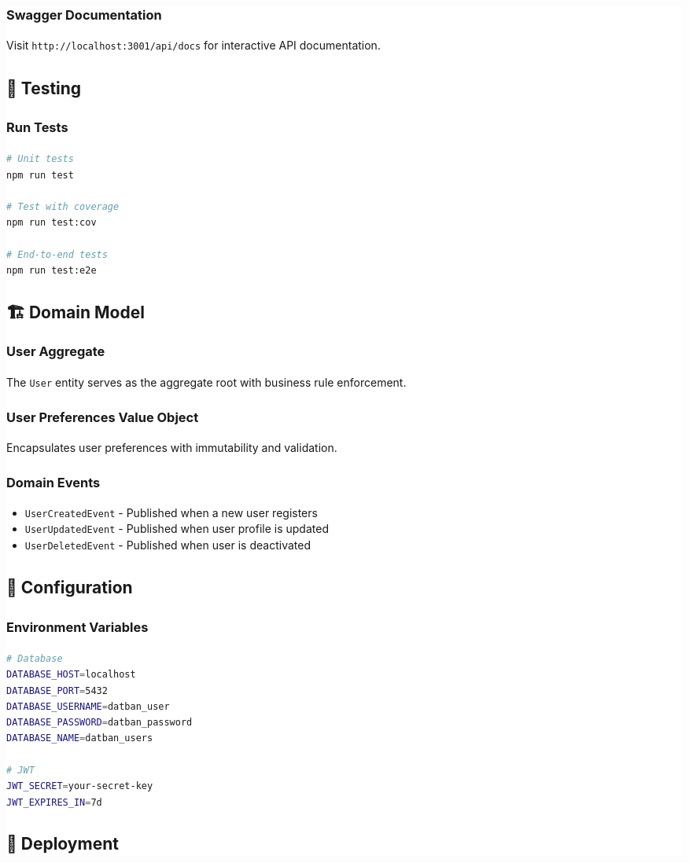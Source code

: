 ### Swagger Documentation
Visit `http://localhost:3001/api/docs` for interactive API documentation.

## 🧪 Testing

### Run Tests
```bash
# Unit tests
npm run test

# Test with coverage
npm run test:cov

# End-to-end tests
npm run test:e2e
```

## 🏗️ Domain Model

### User Aggregate
The `User` entity serves as the aggregate root with business rule enforcement.

### User Preferences Value Object
Encapsulates user preferences with immutability and validation.

### Domain Events
- `UserCreatedEvent` - Published when a new user registers
- `UserUpdatedEvent` - Published when user profile is updated
- `UserDeletedEvent` - Published when user is deactivated

## 🔧 Configuration

### Environment Variables
```bash
# Database
DATABASE_HOST=localhost
DATABASE_PORT=5432
DATABASE_USERNAME=datban_user
DATABASE_PASSWORD=datban_password
DATABASE_NAME=datban_users

# JWT
JWT_SECRET=your-secret-key
JWT_EXPIRES_IN=7d
```

## 🚀 Deployment
